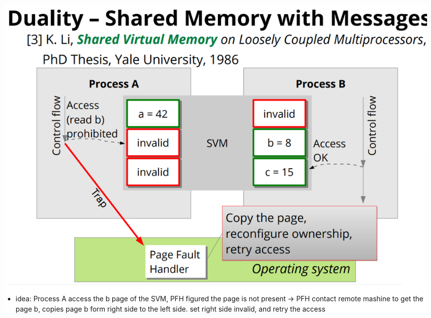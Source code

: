 
![Untitled](week-10%209faec4d87cf54a1b92589c5d59ee6266/Untitled%2011.png)

- idea: Process A access the b page of the SVM, PFH figured the page is not present → PFH contact remote mashine to get the page b, copies page b form right side to the left side. set right side invalid, and retry the access
